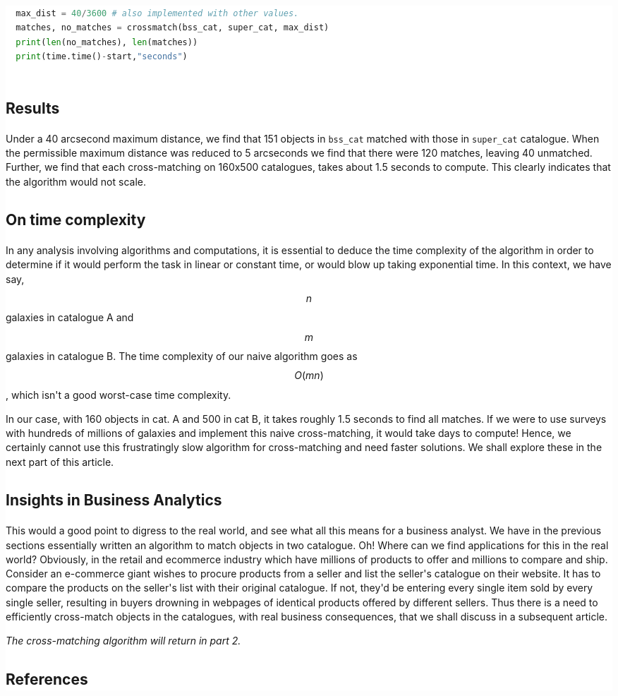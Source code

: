 ```python
  max_dist = 40/3600 # also implemented with other values.
  matches, no_matches = crossmatch(bss_cat, super_cat, max_dist)
  print(len(no_matches), len(matches))
  print(time.time()-start,"seconds")
  
```



## Results

Under a 40 arcsecond maximum distance, we find that 151 objects in `bss_cat` matched with those in `super_cat` catalogue. When the permissible maximum distance was reduced to 5 arcseconds we find that there were 120 matches, leaving 40 unmatched. Further, we find that each cross-matching on 160x500 catalogues, takes about 1.5 seconds to compute.  This clearly indicates that the algorithm would not scale.



## On time complexity

In any analysis involving algorithms and computations, it is essential to deduce the time complexity of the algorithm in order to determine if it would perform the task in linear or constant time, or would blow up taking exponential time. In this context, we have say, $$n$$ galaxies in catalogue A and $$m$$ galaxies in catalogue B. The time complexity of our naive algorithm goes as $$O(mn)$$, which isn't a good worst-case time complexity. 

In our case, with 160 objects in cat. A and 500 in cat B, it takes roughly 1.5 seconds to find all matches. If we were to use surveys with hundreds of millions of galaxies and implement this naive cross-matching, it would take days to compute!  Hence, we certainly cannot use this frustratingly slow algorithm for cross-matching and need faster solutions. We shall explore these in the next part of this article. 



## Insights in Business Analytics

This would a good point to digress to the real world, and see what all this means for a business analyst. We have in the previous sections essentially written an algorithm to match objects in two catalogue. Oh! Where can we find applications for this in the real world? Obviously, in the  retail and ecommerce industry which have millions of products to offer and millions to compare and ship. Consider an e-commerce giant wishes to procure products from a seller and list the seller's catalogue on their website. It has to compare the products on the seller's list with their original catalogue. If not, they'd be entering every single item sold by every single seller, resulting in buyers drowning in webpages of identical products offered by different sellers. Thus there is a need to efficiently cross-match objects in the catalogues, with real business consequences, that we shall discuss in a subsequent article.

*The cross-matching algorithm will return in part 2.*

<div align = "left">

## References
